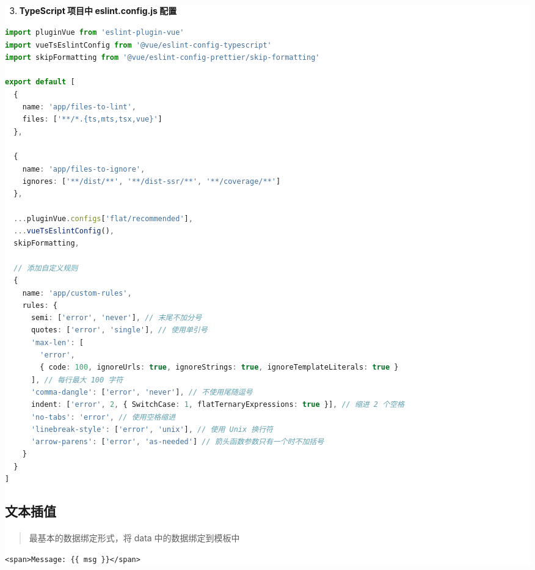 ```javascript
```

3. **TypeScript 项目中 eslint.config.js 配置**

```typescript
import pluginVue from 'eslint-plugin-vue'
import vueTsEslintConfig from '@vue/eslint-config-typescript'
import skipFormatting from '@vue/eslint-config-prettier/skip-formatting'

export default [
  {
    name: 'app/files-to-lint',
    files: ['**/*.{ts,mts,tsx,vue}']
  },

  {
    name: 'app/files-to-ignore',
    ignores: ['**/dist/**', '**/dist-ssr/**', '**/coverage/**']
  },

  ...pluginVue.configs['flat/recommended'],
  ...vueTsEslintConfig(),
  skipFormatting,

  // 添加自定义规则
  {
    name: 'app/custom-rules',
    rules: {
      semi: ['error', 'never'], // 末尾不加分号
      quotes: ['error', 'single'], // 使用单引号
      'max-len': [
        'error',
        { code: 100, ignoreUrls: true, ignoreStrings: true, ignoreTemplateLiterals: true }
      ], // 每行最大 100 字符
      'comma-dangle': ['error', 'never'], // 不使用尾随逗号
      indent: ['error', 2, { SwitchCase: 1, flatTernaryExpressions: true }], // 缩进 2 个空格
      'no-tabs': 'error', // 使用空格缩进
      'linebreak-style': ['error', 'unix'], // 使用 Unix 换行符
      'arrow-parens': ['error', 'as-needed'] // 箭头函数参数只有一个时不加括号
    }
  }
]
```

## 文本插值
> 最基本的数据绑定形式，将 data 中的数据绑定到模板中
>

```vue
<span>Message: {{ msg }}</span>
```

